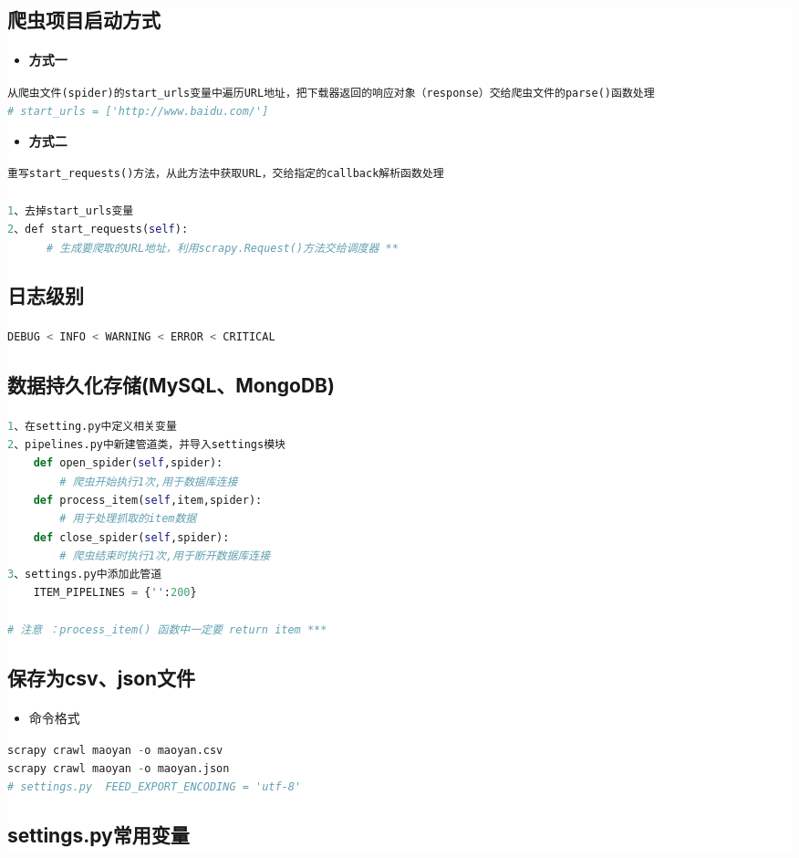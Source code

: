 ## **爬虫项目启动方式**

- **方式一**

```python
从爬虫文件(spider)的start_urls变量中遍历URL地址，把下载器返回的响应对象（response）交给爬虫文件的parse()函数处理
# start_urls = ['http://www.baidu.com/']
```

- **方式二**

```python
重写start_requests()方法，从此方法中获取URL，交给指定的callback解析函数处理

1、去掉start_urls变量
2、def start_requests(self):
      # 生成要爬取的URL地址，利用scrapy.Request()方法交给调度器 **
```

## **日志级别**

```python
DEBUG < INFO < WARNING < ERROR < CRITICAL
```

## **数据持久化存储(MySQL、MongoDB)**

```python
1、在setting.py中定义相关变量
2、pipelines.py中新建管道类，并导入settings模块
	def open_spider(self,spider):
		# 爬虫开始执行1次,用于数据库连接
	def process_item(self,item,spider):
        # 用于处理抓取的item数据
	def close_spider(self,spider):
		# 爬虫结束时执行1次,用于断开数据库连接
3、settings.py中添加此管道
	ITEM_PIPELINES = {'':200}

# 注意 ：process_item() 函数中一定要 return item ***
```

## **保存为csv、json文件**

- 命令格式

```python
scrapy crawl maoyan -o maoyan.csv
scrapy crawl maoyan -o maoyan.json
# settings.py  FEED_EXPORT_ENCODING = 'utf-8'
```

## **settings.py常用变量**
